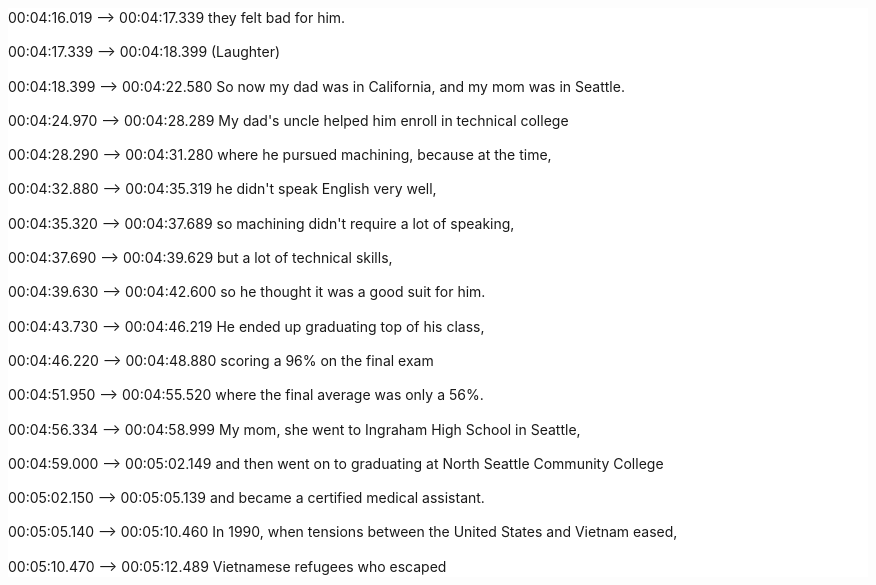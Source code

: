 00:04:16.019 --> 00:04:17.339
they felt bad for him.

00:04:17.339 --> 00:04:18.399
(Laughter)

00:04:18.399 --> 00:04:22.580
So now my dad was in California,
and my mom was in Seattle.

00:04:24.970 --> 00:04:28.289
My dad's uncle helped him enroll
in technical college

00:04:28.290 --> 00:04:31.280
where he pursued machining,
because at the time,

00:04:32.880 --> 00:04:35.319
he didn't speak English very well,

00:04:35.320 --> 00:04:37.689
so machining didn't require
a lot of speaking,

00:04:37.690 --> 00:04:39.629
but a lot of technical skills,

00:04:39.630 --> 00:04:42.600
so he thought it was a good suit for him.

00:04:43.730 --> 00:04:46.219
He ended up graduating
top of his class,

00:04:46.220 --> 00:04:48.880
scoring a 96% on the final exam

00:04:51.950 --> 00:04:55.520
where the final average was only a 56%.

00:04:56.334 --> 00:04:58.999
My mom, she went
to Ingraham High School in Seattle,

00:04:59.000 --> 00:05:02.149
and then went on to graduating
at North Seattle Community College

00:05:02.150 --> 00:05:05.139
and became a certified medical assistant.

00:05:05.140 --> 00:05:10.460
In 1990, when tensions between
the United States and Vietnam eased,

00:05:10.470 --> 00:05:12.489
Vietnamese refugees who escaped
